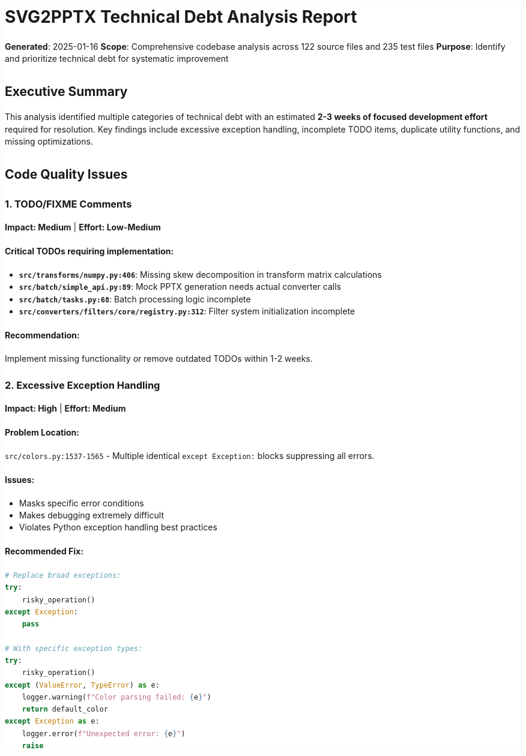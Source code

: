# SVG2PPTX Technical Debt Analysis Report

**Generated**: 2025-01-16
**Scope**: Comprehensive codebase analysis across 122 source files and 235 test files
**Purpose**: Identify and prioritize technical debt for systematic improvement

## Executive Summary

This analysis identified multiple categories of technical debt with an estimated **2-3 weeks of focused development effort** required for resolution. Key findings include excessive exception handling, incomplete TODO items, duplicate utility functions, and missing optimizations.

## Code Quality Issues

### 1. TODO/FIXME Comments
**Impact: Medium** | **Effort: Low-Medium**

#### Critical TODOs requiring implementation:
- **`src/transforms/numpy.py:406`**: Missing skew decomposition in transform matrix calculations
- **`src/batch/simple_api.py:89`**: Mock PPTX generation needs actual converter calls
- **`src/batch/tasks.py:68`**: Batch processing logic incomplete
- **`src/converters/filters/core/registry.py:312`**: Filter system initialization incomplete

#### Recommendation:
Implement missing functionality or remove outdated TODOs within 1-2 weeks.

### 2. Excessive Exception Handling
**Impact: High** | **Effort: Medium**

#### Problem Location:
`src/colors.py:1537-1565` - Multiple identical `except Exception:` blocks suppressing all errors.

#### Issues:
- Masks specific error conditions
- Makes debugging extremely difficult
- Violates Python exception handling best practices

#### Recommended Fix:
```python
# Replace broad exceptions:
try:
    risky_operation()
except Exception:
    pass

# With specific exception types:
try:
    risky_operation()
except (ValueError, TypeError) as e:
    logger.warning(f"Color parsing failed: {e}")
    return default_color
except Exception as e:
    logger.error(f"Unexpected error: {e}")
    raise
```
